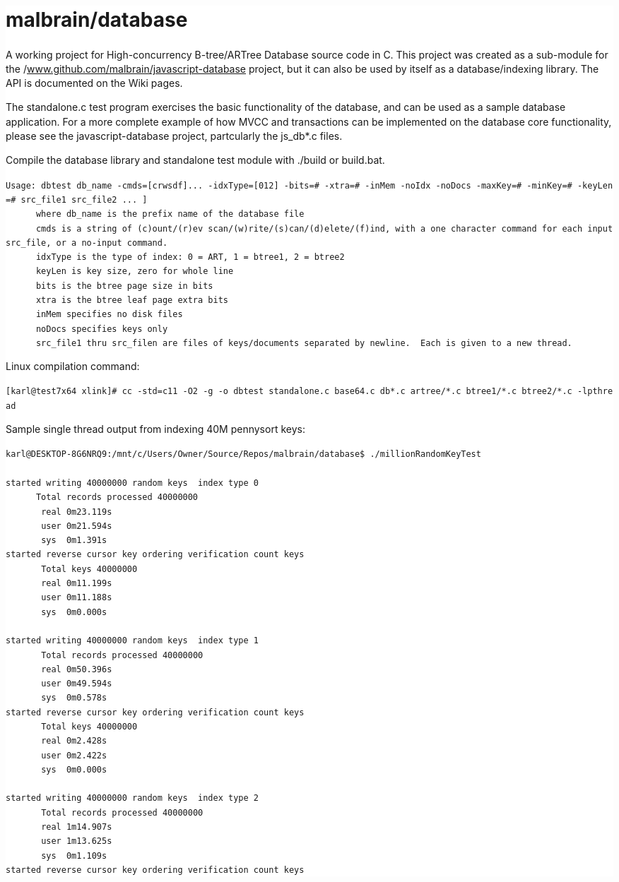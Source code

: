 malbrain/database
==========================

A working project for High-concurrency B-tree/ARTree Database source code in C.  This project was created as a sub-module for the /www.github.com/malbrain/javascript-database project, but it can also be used by itself as a database/indexing library. The API is documented on the Wiki pages.

The standalone.c test program exercises the basic functionality of the database, and can be used as a sample database application.  For a more complete example of how MVCC and transactions can be implemented on the database core functionality, please see the javascript-database project, partcularly the js_db*.c files.

Compile the database library and standalone test module with ./build or build.bat.

```
Usage: dbtest db_name -cmds=[crwsdf]... -idxType=[012] -bits=# -xtra=# -inMem -noIdx -noDocs -maxKey=# -minKey=# -keyLen=# src_file1 src_file2 ... ]
      where db_name is the prefix name of the database file
      cmds is a string of (c)ount/(r)ev scan/(w)rite/(s)can/(d)elete/(f)ind, with a one character command for each input src_file, or a no-input command.
      idxType is the type of index: 0 = ART, 1 = btree1, 2 = btree2
      keyLen is key size, zero for whole line
      bits is the btree page size in bits
      xtra is the btree leaf page extra bits
      inMem specifies no disk files
      noDocs specifies keys only
      src_file1 thru src_filen are files of keys/documents separated by newline.  Each is given to a new thread.
```
Linux compilation command:

    [karl@test7x64 xlink]# cc -std=c11 -O2 -g -o dbtest standalone.c base64.c db*.c artree/*.c btree1/*.c btree2/*.c -lpthread

Sample single thread output from indexing 40M pennysort keys:

```
karl@DESKTOP-8G6NRQ9:/mnt/c/Users/Owner/Source/Repos/malbrain/database$ ./millionRandomKeyTest

started writing 40000000 random keys  index type 0
      Total records processed 40000000
       real 0m23.119s
       user 0m21.594s
       sys  0m1.391s
started reverse cursor key ordering verification count keys
       Total keys 40000000
       real 0m11.199s
       user 0m11.188s
       sys  0m0.000s

started writing 40000000 random keys  index type 1
       Total records processed 40000000
       real 0m50.396s
       user 0m49.594s
       sys  0m0.578s
started reverse cursor key ordering verification count keys
       Total keys 40000000
       real 0m2.428s
       user 0m2.422s
       sys  0m0.000s

started writing 40000000 random keys  index type 2
       Total records processed 40000000
       real 1m14.907s
       user 1m13.625s
       sys  0m1.109s
started reverse cursor key ordering verification count keys
```